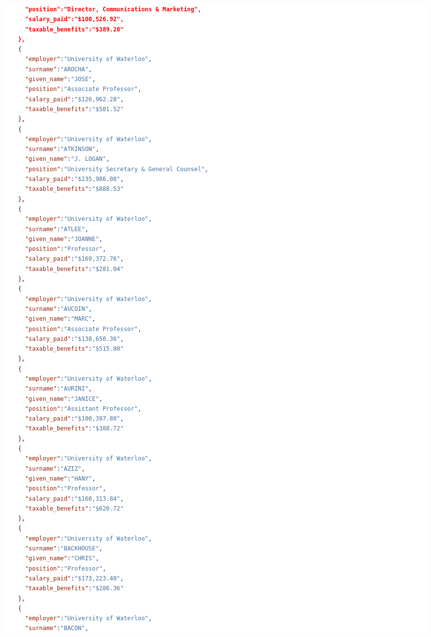 ```json
      "position":"Director, Communications & Marketing",
      "salary_paid":"$100,526.92",
      "taxable_benefits":"$389.20"
    },
    {
      "employer":"University of Waterloo",
      "surname":"AROCHA",
      "given_name":"JOSE",
      "position":"Associate Professor",
      "salary_paid":"$126,962.28",
      "taxable_benefits":"$501.52"
    },
    {
      "employer":"University of Waterloo",
      "surname":"ATKINSON",
      "given_name":"J. LOGAN",
      "position":"University Secretary & General Counsel",
      "salary_paid":"$235,986.08",
      "taxable_benefits":"$888.53"
    },
    {
      "employer":"University of Waterloo",
      "surname":"ATLEE",
      "given_name":"JOANNE",
      "position":"Professor",
      "salary_paid":"$169,372.76",
      "taxable_benefits":"$281.04"
    },
    {
      "employer":"University of Waterloo",
      "surname":"AUCOIN",
      "given_name":"MARC",
      "position":"Associate Professor",
      "salary_paid":"$138,650.36",
      "taxable_benefits":"$515.80"
    },
    {
      "employer":"University of Waterloo",
      "surname":"AURINI",
      "given_name":"JANICE",
      "position":"Assistant Professor",
      "salary_paid":"$100,397.80",
      "taxable_benefits":"$388.72"
    },
    {
      "employer":"University of Waterloo",
      "surname":"AZIZ",
      "given_name":"HANY",
      "position":"Professor",
      "salary_paid":"$160,313.84",
      "taxable_benefits":"$620.72"
    },
    {
      "employer":"University of Waterloo",
      "surname":"BACKHOUSE",
      "given_name":"CHRIS",
      "position":"Professor",
      "salary_paid":"$173,223.40",
      "taxable_benefits":"$286.36"
    },
    {
      "employer":"University of Waterloo",
      "surname":"BACON",
```
